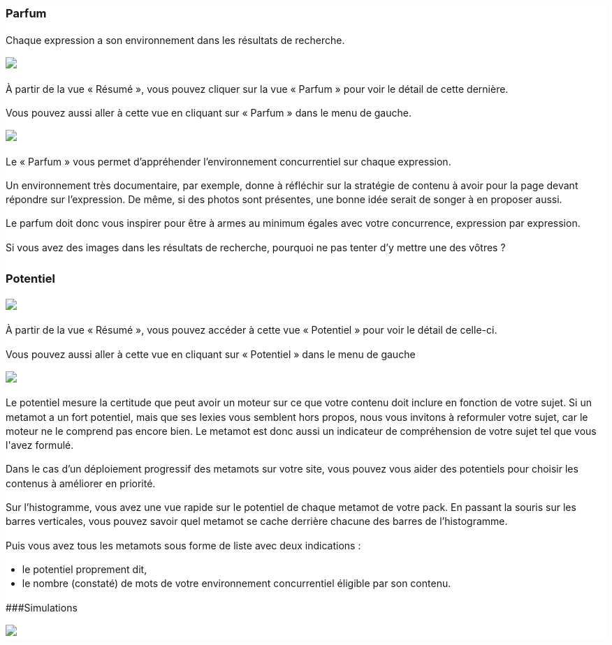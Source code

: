 ### Parfum

Chaque expression a son environnement dans les résultats de recherche.

![](images/cocon-sem-07.png)

À partir de la vue « Résumé », vous pouvez cliquer sur la vue « Parfum » pour voir le détail de cette dernière.

Vous pouvez aussi aller à cette vue en cliquant sur « Parfum » dans le menu de gauche.

![](images/cocon-sem-08.png)

Le « Parfum » vous permet d’appréhender l’environnement concurrentiel sur chaque expression.

Un environnement très documentaire, par exemple, donne à réfléchir sur la stratégie de contenu à avoir pour la page devant répondre sur l’expression. De même, si des photos sont présentes, une bonne idée serait de songer à en proposer aussi.

Le parfum doit donc vous inspirer pour être à armes au minimum égales avec votre concurrence, expression par expression.

Si vous avez des images dans les résultats de recherche, pourquoi ne pas tenter d’y mettre une des vôtres ?

### Potentiel

![](images/cocon-sem-09.png)

À partir de la vue « Résumé », vous pouvez accéder à cette vue « Potentiel » pour voir le détail de celle-ci.

Vous pouvez aussi aller à cette vue en cliquant sur « Potentiel » dans le menu de gauche

![](images/cocon-sem-10.png)

Le potentiel mesure la certitude que peut avoir un moteur sur ce que votre contenu doit inclure en fonction de votre sujet. Si un metamot a un fort potentiel, mais que ses lexies vous semblent hors propos, nous vous invitons à reformuler votre sujet, car le moteur ne le comprend pas encore bien. Le metamot est donc aussi un indicateur de compréhension de votre sujet tel que vous l'avez formulé.

Dans le cas d’un déploiement progressif des metamots sur votre site, vous pouvez vous aider des potentiels pour choisir les contenus à améliorer en priorité.

Sur l’histogramme, vous avez une vue rapide sur le potentiel de chaque metamot de votre pack.
En passant la souris sur les barres verticales, vous pouvez savoir quel metamot se cache derrière chacune des barres de l’histogramme.

Puis vous avez tous les metamots sous forme de liste avec deux indications :

* le potentiel proprement dit,
* le nombre (constaté) de mots de votre environnement concurrentiel éligible par son contenu.

###Simulations

![](images/cocon-sem-11.png)
